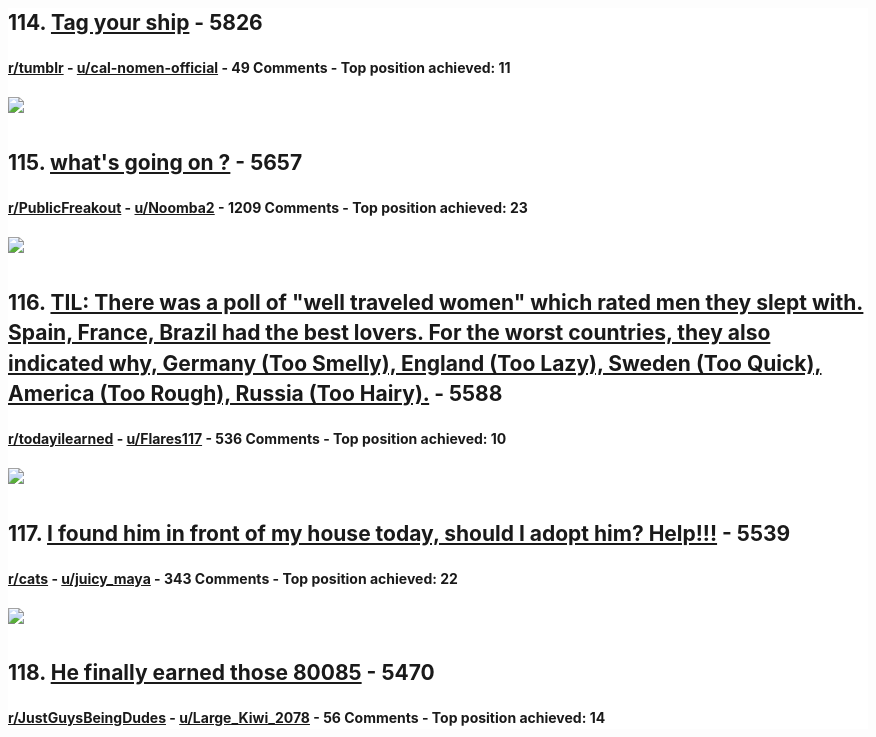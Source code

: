 ## 114. [Tag your ship](http://reddit.com/r/tumblr/comments/15le6kk/tag_your_ship/) - 5826
#### [r/tumblr](http://reddit.com/r/tumblr) - [u/cal-nomen-official](http://reddit.com/u/cal-nomen-official) - 49 Comments - Top position achieved: 11

<a href="https://i.redd.it/n0ukyuk25vgb1.jpg"><img src="https://b.thumbs.redditmedia.com/4l1pMhT8hSOQK_h8hpi_5xinGQDMFycpm7i2gwws4Mg.jpg"></img></a>

## 115. [what's going on ?](http://reddit.com/r/PublicFreakout/comments/15lkjn7/whats_going_on/) - 5657
#### [r/PublicFreakout](http://reddit.com/r/PublicFreakout) - [u/Noomba2](http://reddit.com/u/Noomba2) - 1209 Comments - Top position achieved: 23

<a href="https://v.redd.it/nckrki1ohwgb1"><img src="https://b.thumbs.redditmedia.com/o7kAfRpPTojABVNq_t7aPzpl8_46_4kPZafpw21qbJw.jpg"></img></a>

## 116. [TIL: There was a poll of "well traveled women" which rated men they slept with. Spain, France, Brazil had the best lovers. For the worst countries, they also indicated why, Germany (Too Smelly), England (Too Lazy), Sweden (Too Quick), America (Too Rough), Russia (Too Hairy).](http://reddit.com/r/todayilearned/comments/15l9uyj/til_there_was_a_poll_of_well_traveled_women_which/) - 5588
#### [r/todayilearned](http://reddit.com/r/todayilearned) - [u/Flares117](http://reddit.com/u/Flares117) - 536 Comments - Top position achieved: 10

<a href="https://www.yahoo.com/lifestyle/tagged/health/love-sex/10-countries-worlds-best-worst-lovers-185900639.html"><img src="https://a.thumbs.redditmedia.com/F2Yj7wmzoEYCZlq-Rg7uqfymZg6XCCNQCElybgBvFZ0.jpg"></img></a>

## 117. [I found him in front of my house today, should I adopt him? Help!!!](http://reddit.com/r/cats/comments/15ljs9w/i_found_him_in_front_of_my_house_today_should_i/) - 5539
#### [r/cats](http://reddit.com/r/cats) - [u/juicy_maya](http://reddit.com/u/juicy_maya) - 343 Comments - Top position achieved: 22

<a href="https://i.redd.it/1w6kzb4jcwgb1.jpg"><img src="https://b.thumbs.redditmedia.com/ujxWaZnA7GUylW4ZoCgOBn1NYe7YXytxkZrEgjFiNqQ.jpg"></img></a>

## 118. [He finally earned those 80085](http://reddit.com/r/JustGuysBeingDudes/comments/15ldndg/he_finally_earned_those_80085/) - 5470
#### [r/JustGuysBeingDudes](http://reddit.com/r/JustGuysBeingDudes) - [u/Large_Kiwi_2078](http://reddit.com/u/Large_Kiwi_2078) - 56 Comments - Top position achieved: 14
